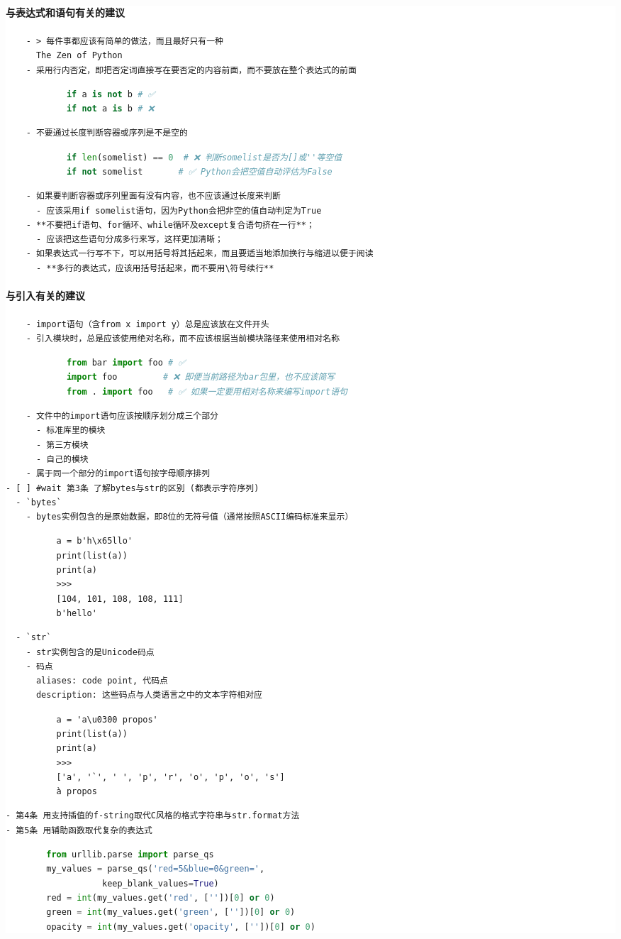 #### 与表达式和语句有关的建议
        - > 每件事都应该有简单的做法，而且最好只有一种
          The Zen of Python
        - 采用行内否定，即把否定词直接写在要否定的内容前面，而不要放在整个表达式的前面
```python
            if a is not b # ✅
            if not a is b # ❌
```
        - 不要通过长度判断容器或序列是不是空的
```python
            if len(somelist) == 0  # ❌ 判断somelist是否为[]或''等空值
            if not somelist       # ✅ Python会把空值自动评估为False
```
        - 如果要判断容器或序列里面有没有内容，也不应该通过长度来判断
          - 应该采用if somelist语句，因为Python会把非空的值自动判定为True
        - **不要把if语句、for循环、while循环及except复合语句挤在一行**；
          - 应该把这些语句分成多行来写，这样更加清晰；
        - 如果表达式一行写不下，可以用括号将其括起来，而且要适当地添加换行与缩进以便于阅读
          - **多行的表达式，应该用括号括起来，而不要用\符号续行**
#### 与引入有关的建议
        - import语句（含from x import y）总是应该放在文件开头
        - 引入模块时，总是应该使用绝对名称，而不应该根据当前模块路径来使用相对名称
```python
            from bar import foo # ✅
            import foo         # ❌ 即便当前路径为bar包里，也不应该简写
            from . import foo   # ✅ 如果一定要用相对名称来编写import语句
```
        - 文件中的import语句应该按顺序划分成三个部分
          - 标准库里的模块
          - 第三方模块
          - 自己的模块
        - 属于同一个部分的import语句按字母顺序排列
    - [ ] #wait 第3条 了解bytes与str的区别 (都表示字符序列)  
      - `bytes`
        - bytes实例包含的是原始数据，即8位的无符号值（通常按照ASCII编码标准来显示）
```shell
          a = b'h\x65llo'
          print(list(a))
          print(a)
          >>>
          [104, 101, 108, 108, 111]
          b'hello'
```
      - `str`
        - str实例包含的是Unicode码点
        - 码点
          aliases: code point, 代码点
          description: 这些码点与人类语言之中的文本字符相对应
```shell
          a = 'a\u0300 propos'
          print(list(a))
          print(a)
          >>>
          ['a', '`', ' ', 'p', 'r', 'o', 'p', 'o', 's']
          à propos
```
    - 第4条 用支持插值的f-string取代C风格的格式字符串与str.format方法
    - 第5条 用辅助函数取代复杂的表达式
```python
        from urllib.parse import parse_qs
        my_values = parse_qs('red=5&blue=0&green=',
                   keep_blank_values=True)
        red = int(my_values.get('red', [''])[0] or 0)
        green = int(my_values.get('green', [''])[0] or 0)
        opacity = int(my_values.get('opacity', [''])[0] or 0)
```